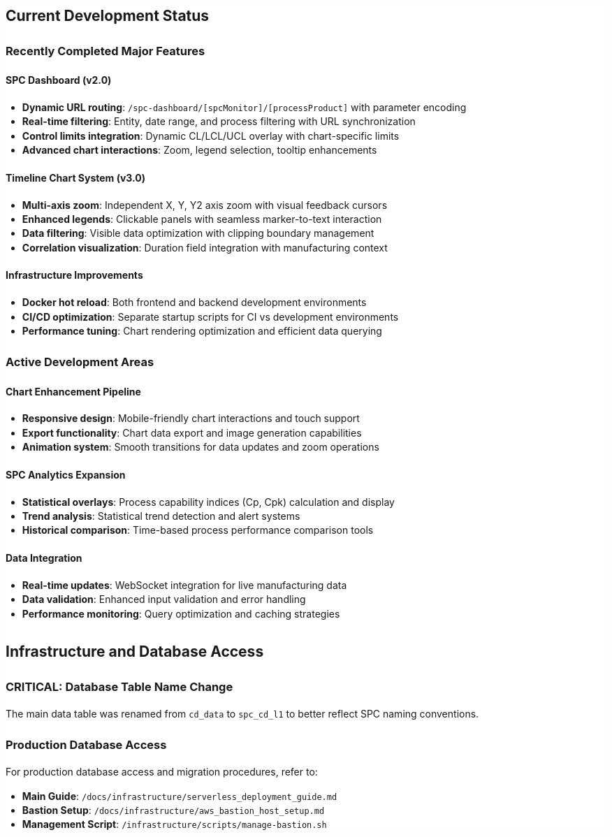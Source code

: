 ## Current Development Status

### Recently Completed Major Features

#### SPC Dashboard (v2.0)
- **Dynamic URL routing**: `/spc-dashboard/[spcMonitor]/[processProduct]` with parameter encoding
- **Real-time filtering**: Entity, date range, and process filtering with URL synchronization
- **Control limits integration**: Dynamic CL/LCL/UCL overlay with chart-specific limits
- **Advanced chart interactions**: Zoom, legend selection, tooltip enhancements

#### Timeline Chart System (v3.0)
- **Multi-axis zoom**: Independent X, Y, Y2 axis zoom with visual feedback cursors
- **Enhanced legends**: Clickable panels with seamless marker-to-text interaction
- **Data filtering**: Visible data optimization with clipping boundary management
- **Correlation visualization**: Duration field integration with manufacturing context

#### Infrastructure Improvements
- **Docker hot reload**: Both frontend and backend development environments
- **CI/CD optimization**: Separate startup scripts for CI vs development environments
- **Performance tuning**: Chart rendering optimization and efficient data querying

### Active Development Areas

#### Chart Enhancement Pipeline
- **Responsive design**: Mobile-friendly chart interactions and touch support
- **Export functionality**: Chart data export and image generation capabilities
- **Animation system**: Smooth transitions for data updates and zoom operations

#### SPC Analytics Expansion
- **Statistical overlays**: Process capability indices (Cp, Cpk) calculation and display
- **Trend analysis**: Statistical trend detection and alert systems
- **Historical comparison**: Time-based process performance comparison tools

#### Data Integration
- **Real-time updates**: WebSocket integration for live manufacturing data
- **Data validation**: Enhanced input validation and error handling
- **Performance monitoring**: Query optimization and caching strategies

## Infrastructure and Database Access

### **CRITICAL**: Database Table Name Change
The main data table was renamed from `cd_data` to `spc_cd_l1` to better reflect SPC naming conventions.

### Production Database Access
For production database access and migration procedures, refer to:
- **Main Guide**: `/docs/infrastructure/serverless_deployment_guide.md`
- **Bastion Setup**: `/docs/infrastructure/aws_bastion_host_setup.md`  
- **Management Script**: `/infrastructure/scripts/manage-bastion.sh`

